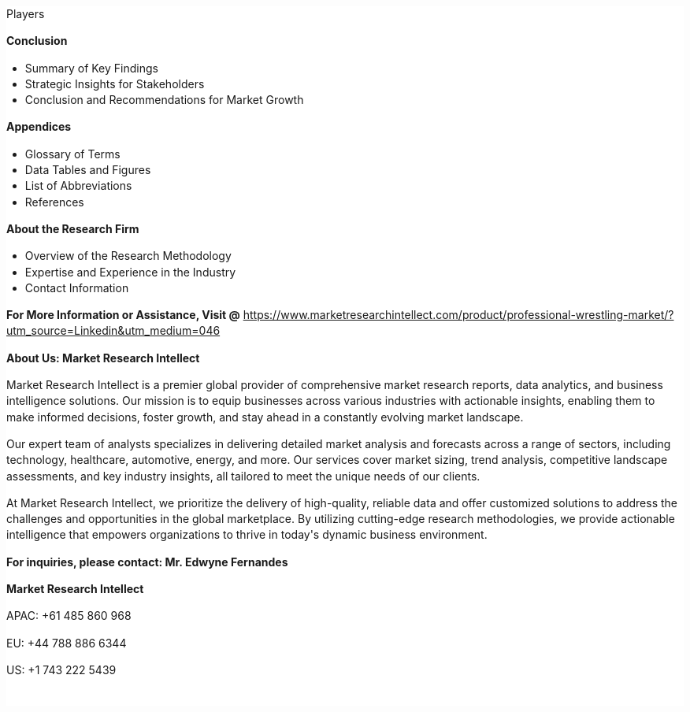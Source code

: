 Players</li></ul><p><strong>Conclusion</strong></p><ul><li>Summary of Key Findings</li><li>Strategic Insights for Stakeholders</li><li>Conclusion and Recommendations for Market Growth</li></ul><p><strong>Appendices</strong></p><ul><li>Glossary of Terms</li><li>Data Tables and Figures</li><li>List of Abbreviations</li><li>References</li></ul><p><strong>About the Research Firm</strong></p><ul><li>Overview of the Research Methodology</li><li>Expertise and Experience in the Industry</li><li>Contact Information</li></ul></div><div class="article-main__content" data-test-id="publishing-text-block"><p><span class="font-[700]"><strong>For More Information or Assistance, Visit @</strong>&nbsp;<a href="https://www.marketresearchintellect.com/product/professional-wrestling-market/?utm_source=Linkedin&utm_medium=046">https://www.marketresearchintellect.com/product/professional-wrestling-market/?utm_source=Linkedin&utm_medium=046</a></span></p><p><strong>About Us: Market Research Intellect</strong></p><p>Market Research Intellect is a premier global provider of comprehensive market research reports, data analytics, and business intelligence solutions. Our mission is to equip businesses across various industries with actionable insights, enabling them to make informed decisions, foster growth, and stay ahead in a constantly evolving market landscape.</p><p>Our expert team of analysts specializes in delivering detailed market analysis and forecasts across a range of sectors, including technology, healthcare, automotive, energy, and more. Our services cover market sizing, trend analysis, competitive landscape assessments, and key industry insights, all tailored to meet the unique needs of our clients.</p><p>At Market Research Intellect, we prioritize the delivery of high-quality, reliable data and offer customized solutions to address the challenges and opportunities in the global marketplace. By utilizing cutting-edge research methodologies, we provide actionable intelligence that empowers organizations to thrive in today's dynamic business environment.</p><p><strong>For inquiries, please contact: Mr. Edwyne Fernandes</strong></p><p><strong>Market Research Intellect</strong></p><p>APAC: +61 485 860 968</p><p>EU: +44 788 886 6344</p><p>US: +1 743 222 5439</p></div><div class="article-main__content" data-test-id="publishing-text-block">&nbsp;</div>
